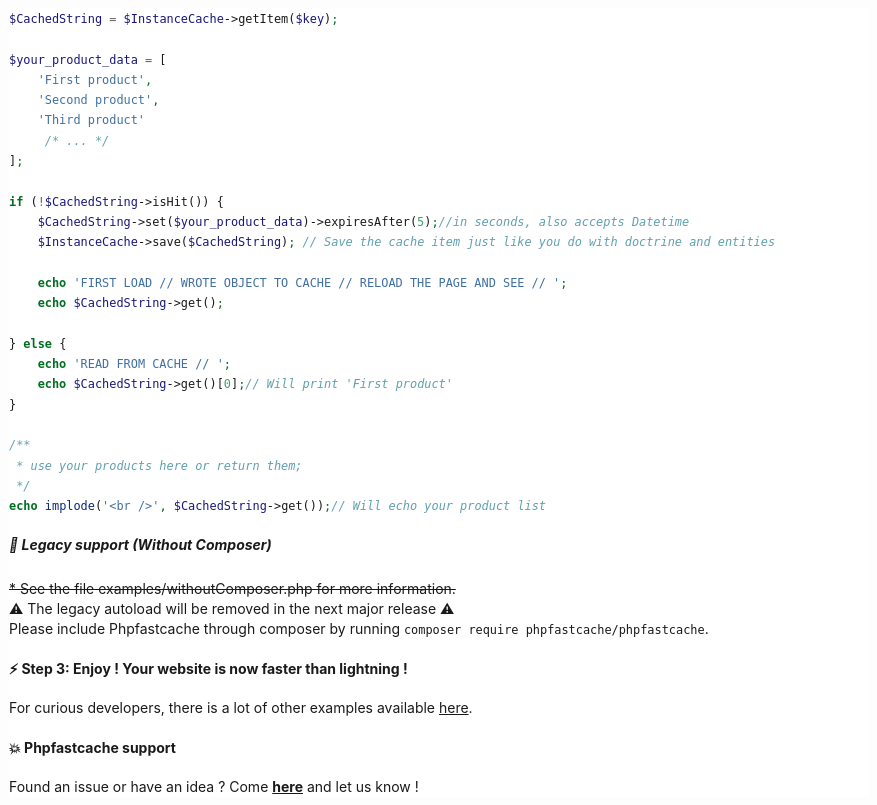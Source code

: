 ```php
$CachedString = $InstanceCache->getItem($key);

$your_product_data = [
    'First product',
    'Second product',
    'Third product'
     /* ... */
];

if (!$CachedString->isHit()) {
    $CachedString->set($your_product_data)->expiresAfter(5);//in seconds, also accepts Datetime
	$InstanceCache->save($CachedString); // Save the cache item just like you do with doctrine and entities

    echo 'FIRST LOAD // WROTE OBJECT TO CACHE // RELOAD THE PAGE AND SEE // ';
    echo $CachedString->get();

} else {
    echo 'READ FROM CACHE // ';
    echo $CachedString->get()[0];// Will print 'First product'
}

/**
 * use your products here or return them;
 */
echo implode('<br />', $CachedString->get());// Will echo your product list

```

##### :floppy_disk: Legacy support (Without Composer)
~~* See the file examples/withoutComposer.php for more information.~~\
:warning: The legacy autoload will be removed in the next major release :warning:\
Please include Phpfastcache through composer by running `composer require phpfastcache/phpfastcache`.

#### :zap: Step 3: Enjoy ! Your website is now faster than lightning !
For curious developers, there is a lot of other examples available [here](./docs/examples).

#### :boom: Phpfastcache support
Found an issue or have an idea ? Come **[here](https://github.com/PHPSocialNetwork/phpfastcache/issues)** and let us know !
